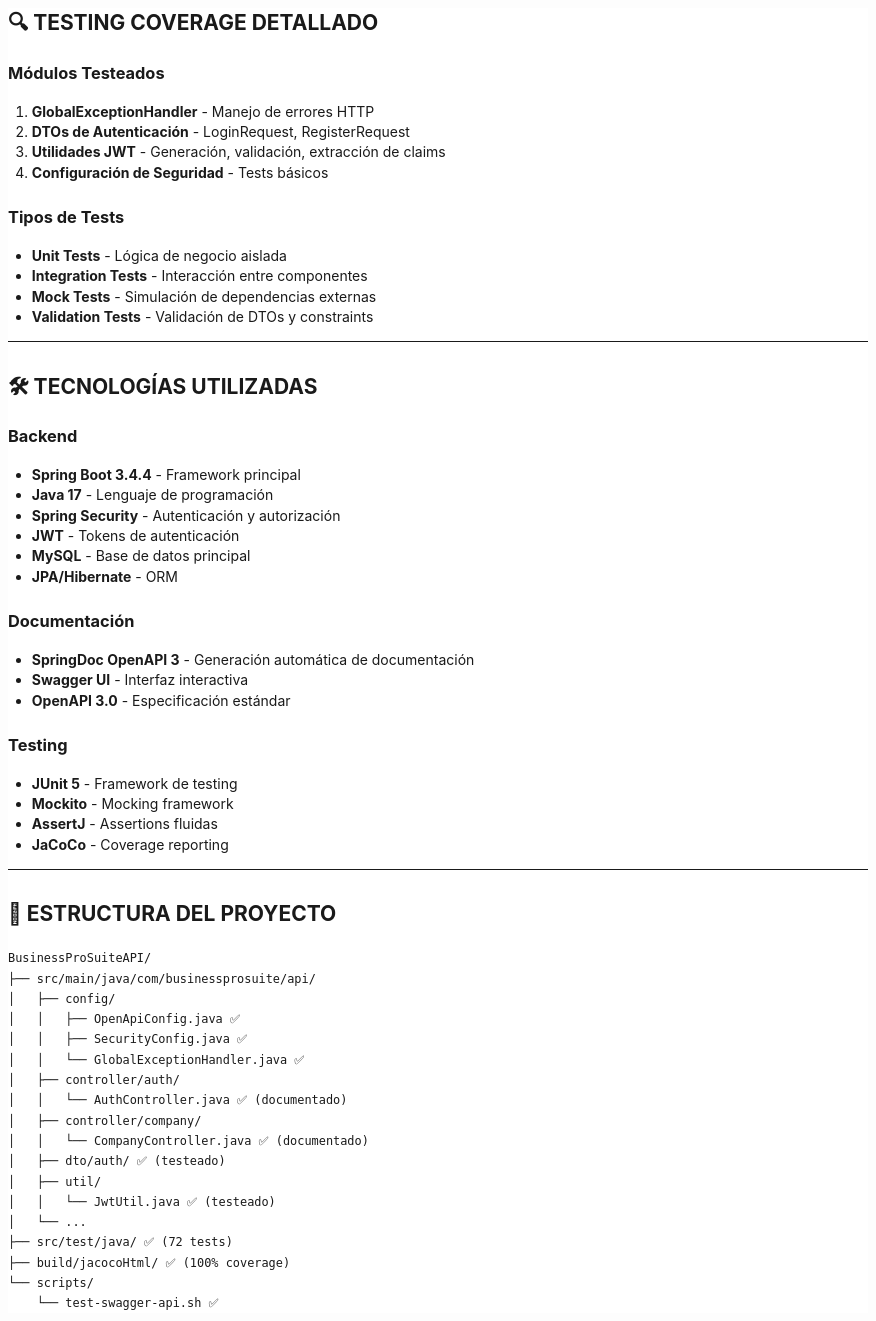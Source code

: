## 🔍 **TESTING COVERAGE DETALLADO**

### **Módulos Testeados**
1. **GlobalExceptionHandler** - Manejo de errores HTTP
2. **DTOs de Autenticación** - LoginRequest, RegisterRequest
3. **Utilidades JWT** - Generación, validación, extracción de claims
4. **Configuración de Seguridad** - Tests básicos

### **Tipos de Tests**
- **Unit Tests** - Lógica de negocio aislada
- **Integration Tests** - Interacción entre componentes
- **Mock Tests** - Simulación de dependencias externas
- **Validation Tests** - Validación de DTOs y constraints

---

## 🛠 **TECNOLOGÍAS UTILIZADAS**

### **Backend**
- **Spring Boot 3.4.4** - Framework principal
- **Java 17** - Lenguaje de programación
- **Spring Security** - Autenticación y autorización
- **JWT** - Tokens de autenticación
- **MySQL** - Base de datos principal
- **JPA/Hibernate** - ORM

### **Documentación**
- **SpringDoc OpenAPI 3** - Generación automática de documentación
- **Swagger UI** - Interfaz interactiva
- **OpenAPI 3.0** - Especificación estándar

### **Testing**
- **JUnit 5** - Framework de testing
- **Mockito** - Mocking framework
- **AssertJ** - Assertions fluidas
- **JaCoCo** - Coverage reporting

---

## 📁 **ESTRUCTURA DEL PROYECTO**

```
BusinessProSuiteAPI/
├── src/main/java/com/businessprosuite/api/
│   ├── config/
│   │   ├── OpenApiConfig.java ✅
│   │   ├── SecurityConfig.java ✅
│   │   └── GlobalExceptionHandler.java ✅
│   ├── controller/auth/
│   │   └── AuthController.java ✅ (documentado)
│   ├── controller/company/
│   │   └── CompanyController.java ✅ (documentado)
│   ├── dto/auth/ ✅ (testeado)
│   ├── util/
│   │   └── JwtUtil.java ✅ (testeado)
│   └── ...
├── src/test/java/ ✅ (72 tests)
├── build/jacocoHtml/ ✅ (100% coverage)
└── scripts/
    └── test-swagger-api.sh ✅
```
